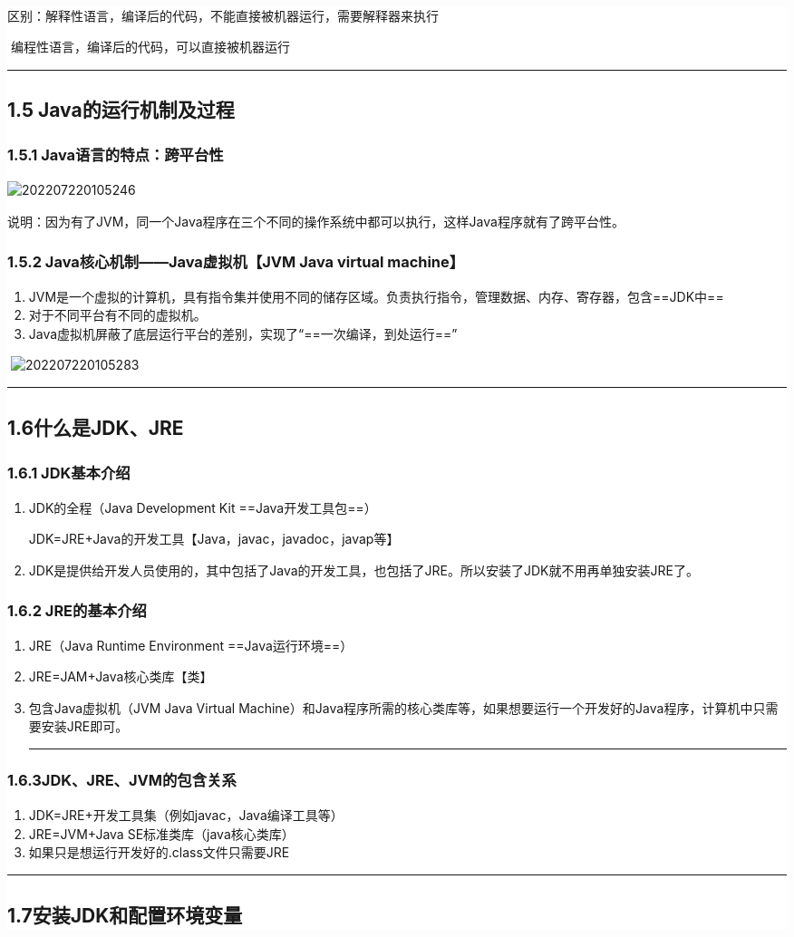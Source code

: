    区别：解释性语言，编译后的代码，不能直接被机器运行，需要解释器来执行

   ​			编程性语言，编译后的代码，可以直接被机器运行

------

## 1.5 Java的运行机制及过程

### 1.5.1 Java语言的特点：跨平台性

![202207220105246](https://picgo-1305004037.cos.ap-guangzhou.myqcloud.com/images/202207221024439.png)

​		 说明：因为有了JVM，同一个Java程序在三个不同的操作系统中都可以执行，这样Java程序就有了跨平台性。

### 1.5.2 Java核心机制——Java虚拟机【JVM Java virtual machine】

1. JVM是一个虚拟的计算机，具有指令集并使用不同的储存区域。负责执行指令，管理数据、内存、寄存器，包含==JDK中==
2. 对于不同平台有不同的虚拟机。
3. Java虚拟机屏蔽了底层运行平台的差别，实现了“==一次编译，到处运行==”

​	![202207220105283](https://picgo-1305004037.cos.ap-guangzhou.myqcloud.com/images/202207221025297.png)

------

## 1.6什么是JDK、JRE

### 1.6.1 JDK基本介绍

1. JDK的全程（Java Development Kit ==Java开发工具包==）

   JDK=JRE+Java的开发工具【Java，javac，javadoc，javap等】

2. JDK是提供给开发人员使用的，其中包括了Java的开发工具，也包括了JRE。所以安装了JDK就不用再单独安装JRE了。

### 1.6.2 JRE的基本介绍

1. JRE（Java Runtime Environment ==Java运行环境==）

2. JRE=JAM+Java核心类库【类】

3. 包含Java虚拟机（JVM Java Virtual Machine）和Java程序所需的核心类库等，如果想要运行一个开发好的Java程序，计算机中只需要安装JRE即可。

   ------

### 1.6.3JDK、JRE、JVM的包含关系

1. JDK=JRE+开发工具集（例如javac，Java编译工具等）
2. JRE=JVM+Java SE标准类库（java核心类库）
3. 如果只是想运行开发好的.class文件只需要JRE

------

## 1.7安装JDK和配置环境变量
